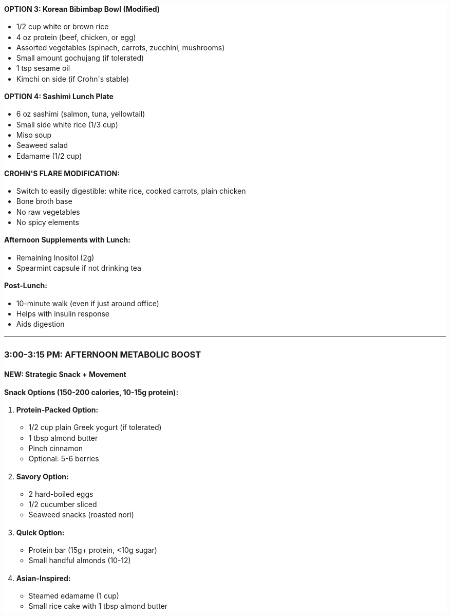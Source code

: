**OPTION 3: Korean Bibimbap Bowl (Modified)**
- 1/2 cup white or brown rice
- 4 oz protein (beef, chicken, or egg)
- Assorted vegetables (spinach, carrots, zucchini, mushrooms)
- Small amount gochujang (if tolerated)
- 1 tsp sesame oil
- Kimchi on side (if Crohn's stable)

**OPTION 4: Sashimi Lunch Plate**
- 6 oz sashimi (salmon, tuna, yellowtail)
- Small side white rice (1/3 cup)
- Miso soup
- Seaweed salad
- Edamame (1/2 cup)

**CROHN'S FLARE MODIFICATION:**
- Switch to easily digestible: white rice, cooked carrots, plain chicken
- Bone broth base
- No raw vegetables
- No spicy elements

**Afternoon Supplements with Lunch:**
- Remaining Inositol (2g)
- Spearmint capsule if not drinking tea

**Post-Lunch:**
- 10-minute walk (even if just around office)
- Helps with insulin response
- Aids digestion

---

### **3:00-3:15 PM: AFTERNOON METABOLIC BOOST**

**NEW: Strategic Snack + Movement**

**Snack Options (150-200 calories, 10-15g protein):**

1. **Protein-Packed Option:**
   - 1/2 cup plain Greek yogurt (if tolerated)
   - 1 tbsp almond butter
   - Pinch cinnamon
   - Optional: 5-6 berries

2. **Savory Option:**
   - 2 hard-boiled eggs
   - 1/2 cucumber sliced
   - Seaweed snacks (roasted nori)

3. **Quick Option:**
   - Protein bar (15g+ protein, <10g sugar)
   - Small handful almonds (10-12)

4. **Asian-Inspired:**
   - Steamed edamame (1 cup)
   - Small rice cake with 1 tbsp almond butter
